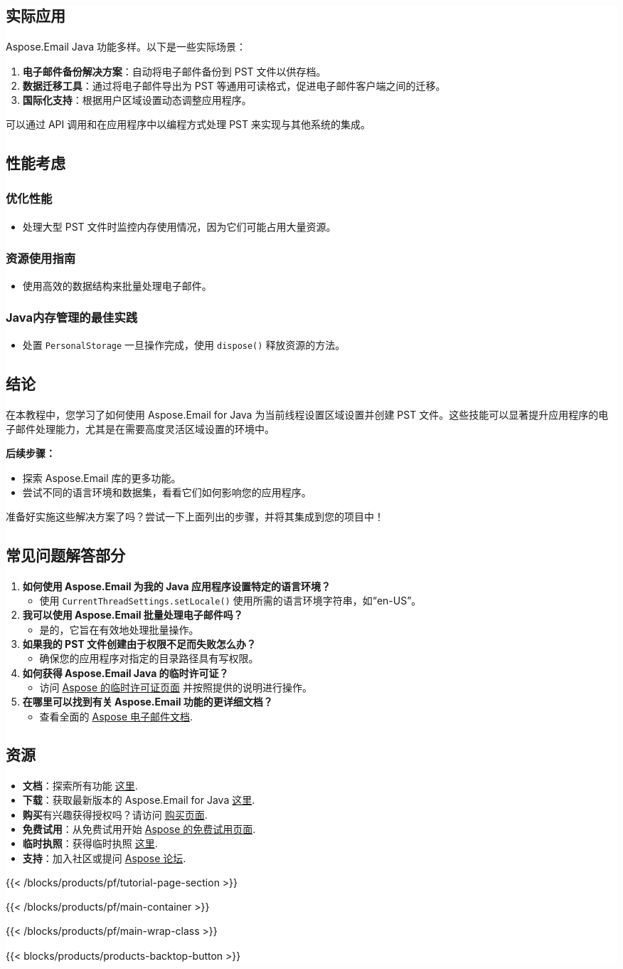 ## 实际应用
Aspose.Email Java 功能多样。以下是一些实际场景：
1. **电子邮件备份解决方案**：自动将电子邮件备份到 PST 文件以供存档。
2. **数据迁移工具**：通过将电子邮件导出为 PST 等通用可读格式，促进电子邮件客户端之间的迁移。
3. **国际化支持**：根据用户区域设置动态调整应用程序。

可以通过 API 调用和在应用程序中以编程方式处理 PST 来实现与其他系统的集成。

## 性能考虑
### 优化性能
- 处理大型 PST 文件时监控内存使用情况，因为它们可能占用大量资源。
  
### 资源使用指南
- 使用高效的数据结构来批量处理电子邮件。

### Java内存管理的最佳实践
- 处置 `PersonalStorage` 一旦操作完成，使用 `dispose()` 释放资源的方法。

## 结论
在本教程中，您学习了如何使用 Aspose.Email for Java 为当前线程设置区域设置并创建 PST 文件。这些技能可以显著提升应用程序的电子邮件处理能力，尤其是在需要高度灵活区域设置的环境中。

**后续步骤：**
- 探索 Aspose.Email 库的更多功能。
- 尝试不同的语言环境和数据集，看看它们如何影响您的应用程序。

准备好实施这些解决方案了吗？尝试一下上面列出的步骤，并将其集成到您的项目中！

## 常见问题解答部分
1. **如何使用 Aspose.Email 为我的 Java 应用程序设置特定的语言环境？**
   - 使用 `CurrentThreadSettings.setLocale()` 使用所需的语言环境字符串，如“en-US”。
2. **我可以使用 Aspose.Email 批量处理电子邮件吗？**
   - 是的，它旨在有效地处理批量操作。
3. **如果我的 PST 文件创建由于权限不足而失败怎么办？**
   - 确保您的应用程序对指定的目录路径具有写权限。
4. **如何获得 Aspose.Email Java 的临时许可证？**
   - 访问 [Aspose 的临时许可证页面](https://purchase.aspose.com/temporary-license/) 并按照提供的说明进行操作。
5. **在哪里可以找到有关 Aspose.Email 功能的更详细文档？**
   - 查看全面的 [Aspose 电子邮件文档](https://reference。aspose.com/email/java/).

## 资源
- **文档**：探索所有功能 [这里](https://reference。aspose.com/email/java/).
- **下载**：获取最新版本的 Aspose.Email for Java [这里](https://releases。aspose.com/email/java/).
- **购买**有兴趣获得授权吗？请访问 [购买页面](https://purchase。aspose.com/buy).
- **免费试用**：从免费试用开始 [Aspose 的免费试用页面](https://releases。aspose.com/email/java/).
- **临时执照**：获得临时执照 [这里](https://purchase。aspose.com/temporary-license/).
- **支持**：加入社区或提问 [Aspose 论坛](https://forum。aspose.com/c/email/10).

{{< /blocks/products/pf/tutorial-page-section >}}

{{< /blocks/products/pf/main-container >}}

{{< /blocks/products/pf/main-wrap-class >}}

{{< blocks/products/products-backtop-button >}}